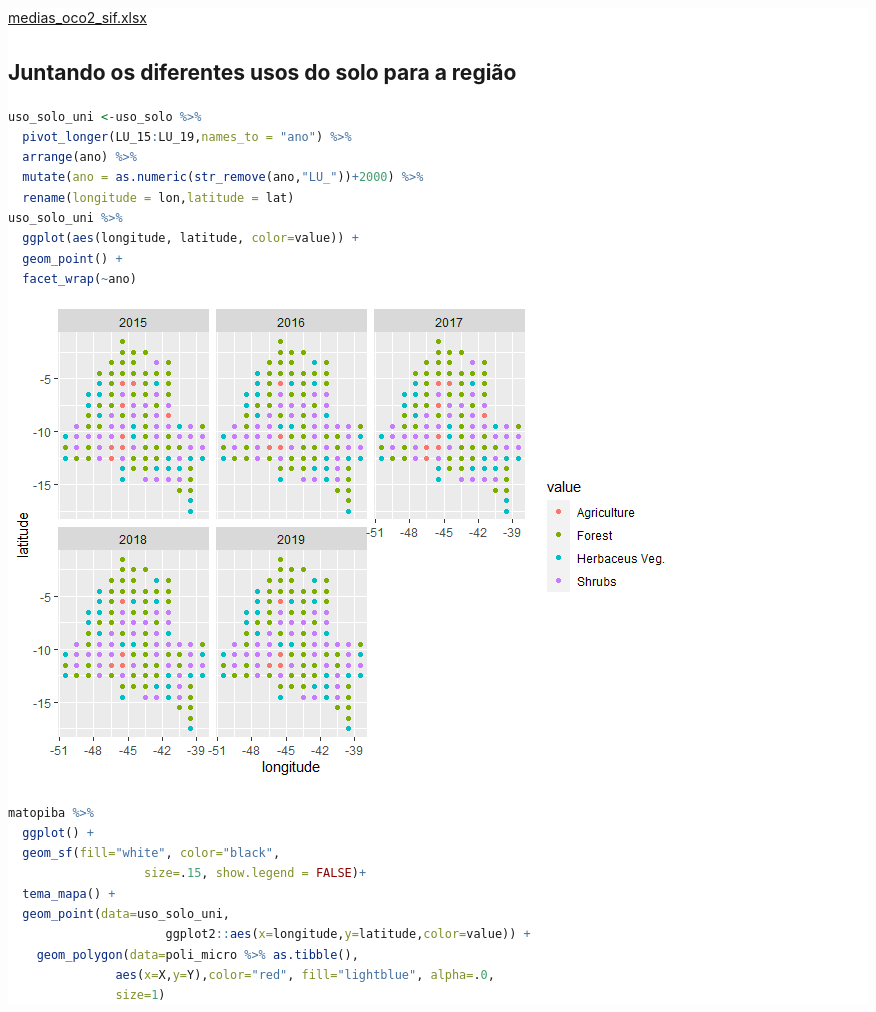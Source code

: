[medias_oco2_sif.xlsx](https://github.com/arpanosso/matopiba-xco2-sif/raw/master/data/medias_oco2_sif.xlsx)

## Juntando os diferentes usos do solo para a região

``` r
uso_solo_uni <-uso_solo %>% 
  pivot_longer(LU_15:LU_19,names_to = "ano") %>% 
  arrange(ano) %>% 
  mutate(ano = as.numeric(str_remove(ano,"LU_"))+2000) %>% 
  rename(longitude = lon,latitude = lat)
uso_solo_uni %>% 
  ggplot(aes(longitude, latitude, color=value)) +
  geom_point() +
  facet_wrap(~ano)
```

![](README_files/figure-gfm/unnamed-chunk-9-1.png)

``` r
matopiba %>% 
  ggplot() +
  geom_sf(fill="white", color="black",
                   size=.15, show.legend = FALSE)+
  tema_mapa() +
  geom_point(data=uso_solo_uni,
                      ggplot2::aes(x=longitude,y=latitude,color=value)) +
    geom_polygon(data=poli_micro %>% as.tibble(),
               aes(x=X,y=Y),color="red", fill="lightblue", alpha=.0,
               size=1)
```
